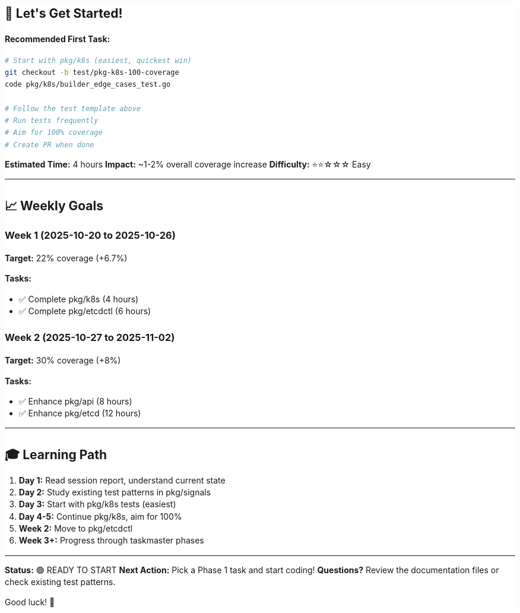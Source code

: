 ## 🚀 Let's Get Started!

**Recommended First Task:**

```bash
# Start with pkg/k8s (easiest, quickest win)
git checkout -b test/pkg-k8s-100-coverage
code pkg/k8s/builder_edge_cases_test.go

# Follow the test template above
# Run tests frequently
# Aim for 100% coverage
# Create PR when done
```

**Estimated Time:** 4 hours
**Impact:** ~1-2% overall coverage increase
**Difficulty:** ⭐⭐☆☆☆ Easy

---

## 📈 Weekly Goals

### Week 1 (2025-10-20 to 2025-10-26)
**Target:** 22% coverage (+6.7%)

**Tasks:**
- ✅ Complete pkg/k8s (4 hours)
- ✅ Complete pkg/etcdctl (6 hours)

### Week 2 (2025-10-27 to 2025-11-02)
**Target:** 30% coverage (+8%)

**Tasks:**
- ✅ Enhance pkg/api (8 hours)
- ✅ Enhance pkg/etcd (12 hours)

---

## 🎓 Learning Path

1. **Day 1:** Read session report, understand current state
2. **Day 2:** Study existing test patterns in pkg/signals
3. **Day 3:** Start with pkg/k8s tests (easiest)
4. **Day 4-5:** Continue pkg/k8s, aim for 100%
5. **Week 2:** Move to pkg/etcdctl
6. **Week 3+:** Progress through taskmaster phases

---

**Status:** 🟢 READY TO START
**Next Action:** Pick a Phase 1 task and start coding!
**Questions?** Review the documentation files or check existing test patterns.

Good luck! 🚀
